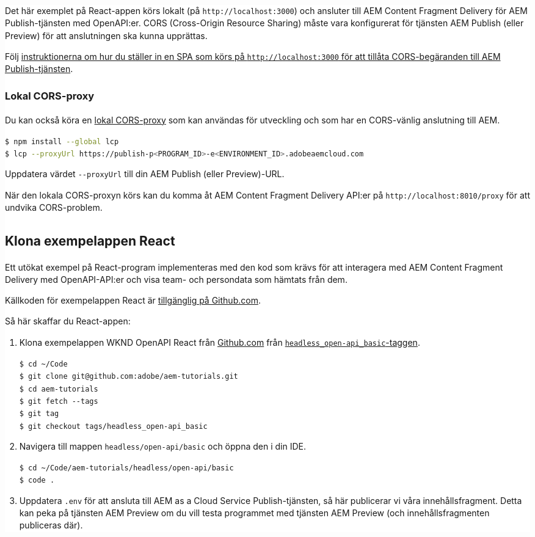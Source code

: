 Det här exemplet på React-appen körs lokalt (på `http://localhost:3000`) och ansluter till AEM Content Fragment Delivery för AEM Publish-tjänsten med OpenAPI:er. CORS (Cross-Origin Resource Sharing) måste vara konfigurerat för tjänsten AEM Publish (eller Preview) för att anslutningen ska kunna upprättas.

Följ [instruktionerna om hur du ställer in en SPA som körs på `http://localhost:3000` för att tillåta CORS-begäranden till AEM Publish-tjänsten](https://experienceleague.adobe.com/sv/docs/experience-manager-learn/getting-started-with-aem-headless/deployments/spa#different-domains).

### Lokal CORS-proxy

Du kan också köra en [lokal CORS-proxy](https://www.npmjs.com/package/local-cors-proxy) som kan användas för utveckling och som har en CORS-vänlig anslutning till AEM.

```bash
$ npm install --global lcp
$ lcp --proxyUrl https://publish-p<PROGRAM_ID>-e<ENVIRONMENT_ID>.adobeaemcloud.com
```

Uppdatera värdet `--proxyUrl` till din AEM Publish (eller Preview)-URL.

När den lokala CORS-proxyn körs kan du komma åt AEM Content Fragment Delivery API:er på `http://localhost:8010/proxy` för att undvika CORS-problem.

## Klona exempelappen React

Ett utökat exempel på React-program implementeras med den kod som krävs för att interagera med AEM Content Fragment Delivery med OpenAPI-API:er och visa team- och persondata som hämtats från dem.

Källkoden för exempelappen React är [tillgänglig på Github.com](https://github.com/adobe/aem-tutorials/tree/main/headless/open-api/basic).

Så här skaffar du React-appen:

1. Klona exempelappen WKND OpenAPI React från [Github.com](https://github.com/adobe/aem-tutorials) från [`headless_open-api_basic`-taggen &#x200B;](https://github.com/adobe/aem-tutorials/tree/headless_open-api_basic).

   ```shell
   $ cd ~/Code
   $ git clone git@github.com:adobe/aem-tutorials.git
   $ cd aem-tutorials  
   $ git fetch --tags
   $ git tag
   $ git checkout tags/headless_open-api_basic
   ```

1. Navigera till mappen `headless/open-api/basic` och öppna den i din IDE.

   ```shell
   $ cd ~/Code/aem-tutorials/headless/open-api/basic
   $ code .
   ```

1. Uppdatera `.env` för att ansluta till AEM as a Cloud Service Publish-tjänsten, så här publicerar vi våra innehållsfragment. Detta kan peka på tjänsten AEM Preview om du vill testa programmet med tjänsten AEM Preview (och innehållsfragmenten publiceras där).
